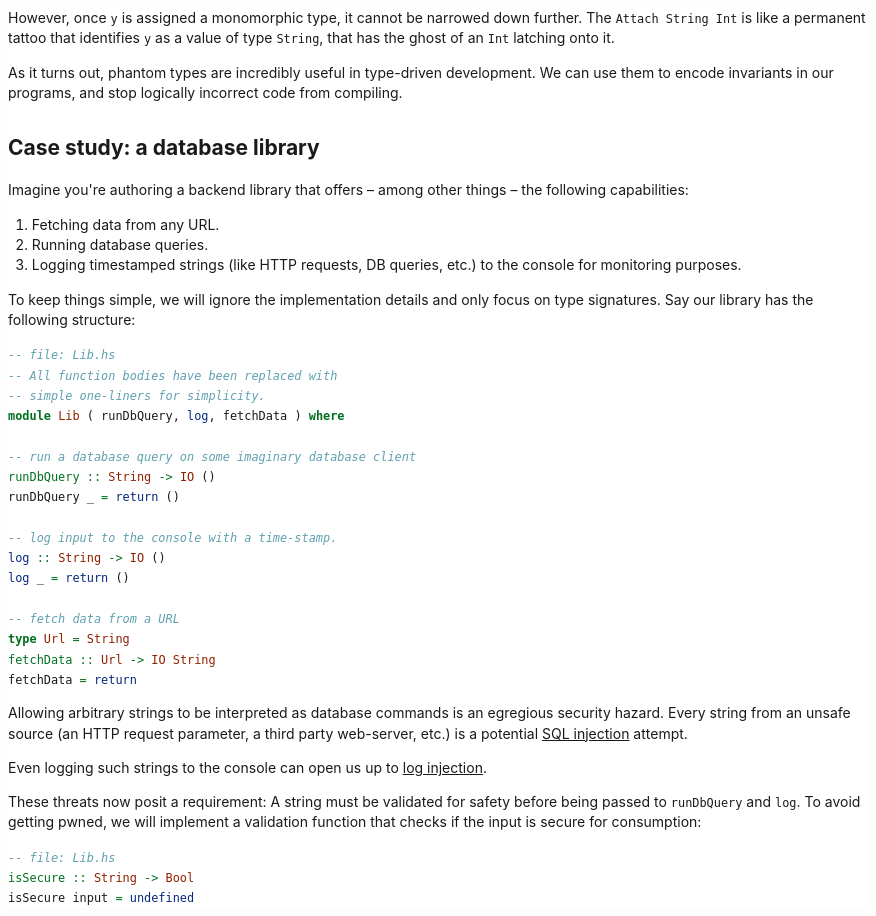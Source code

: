 However, once `y` is assigned a monomorphic type, it cannot be narrowed down further.
The `Attach String Int` is like a permanent tattoo that identifies `y` as a value of type `String`,
that has the ghost of an `Int` latching onto it.

As it turns out, phantom types are incredibly useful in type-driven development.
We can use them to encode invariants in our programs, and stop logically incorrect code from compiling.

## Case study: a database library 

Imagine you're authoring a backend library that offers – among other things – the following capabilities:

1. Fetching data from any URL.
2. Running database queries.
3. Logging timestamped strings (like HTTP requests, DB queries, etc.) to the console for monitoring purposes.

To keep things simple, we will ignore the implementation details and only focus on type signatures.
Say our library has the following structure:

```haskell
-- file: Lib.hs
-- All function bodies have been replaced with
-- simple one-liners for simplicity.
module Lib ( runDbQuery, log, fetchData ) where

-- run a database query on some imaginary database client
runDbQuery :: String -> IO ()
runDbQuery _ = return ()

-- log input to the console with a time-stamp.
log :: String -> IO ()
log _ = return ()

-- fetch data from a URL 
type Url = String
fetchData :: Url -> IO String
fetchData = return
```

Allowing arbitrary strings to be interpreted as database commands is an egregious security hazard.
Every string from an unsafe source (an HTTP request parameter, a third party web-server, etc.)
is a potential [SQL injection](https://en.wikipedia.org/wiki/SQL_injection) attempt.

Even logging such strings to the console can open us up to [log injection](https://owasp.org/www-community/attacks/Log_Injection).

These threats now posit a requirement: A string must be validated for safety before being passed to `runDbQuery` and `log`.
To avoid getting pwned, we will implement a validation function that checks if the input is secure for consumption:

```haskell
-- file: Lib.hs
isSecure :: String -> Bool
isSecure input = undefined
```
